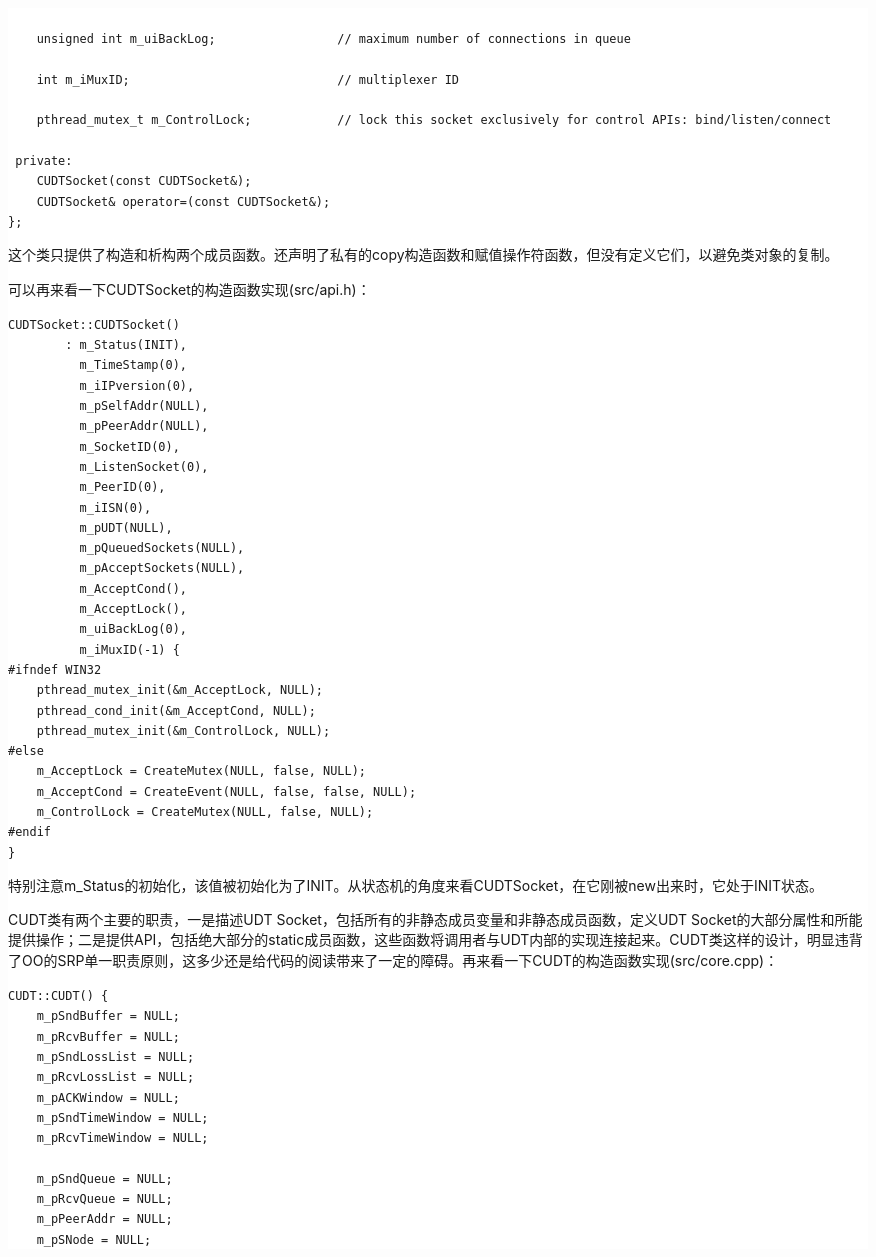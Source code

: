 ```

    unsigned int m_uiBackLog;                 // maximum number of connections in queue

    int m_iMuxID;                             // multiplexer ID

    pthread_mutex_t m_ControlLock;            // lock this socket exclusively for control APIs: bind/listen/connect

 private:
    CUDTSocket(const CUDTSocket&);
    CUDTSocket& operator=(const CUDTSocket&);
};
```
这个类只提供了构造和析构两个成员函数。还声明了私有的copy构造函数和赋值操作符函数，但没有定义它们，以避免类对象的复制。

可以再来看一下CUDTSocket的构造函数实现(src/api.h)：
```
CUDTSocket::CUDTSocket()
        : m_Status(INIT),
          m_TimeStamp(0),
          m_iIPversion(0),
          m_pSelfAddr(NULL),
          m_pPeerAddr(NULL),
          m_SocketID(0),
          m_ListenSocket(0),
          m_PeerID(0),
          m_iISN(0),
          m_pUDT(NULL),
          m_pQueuedSockets(NULL),
          m_pAcceptSockets(NULL),
          m_AcceptCond(),
          m_AcceptLock(),
          m_uiBackLog(0),
          m_iMuxID(-1) {
#ifndef WIN32
    pthread_mutex_init(&m_AcceptLock, NULL);
    pthread_cond_init(&m_AcceptCond, NULL);
    pthread_mutex_init(&m_ControlLock, NULL);
#else
    m_AcceptLock = CreateMutex(NULL, false, NULL);
    m_AcceptCond = CreateEvent(NULL, false, false, NULL);
    m_ControlLock = CreateMutex(NULL, false, NULL);
#endif
}
```

特别注意m_Status的初始化，该值被初始化为了INIT。从状态机的角度来看CUDTSocket，在它刚被new出来时，它处于INIT状态。

CUDT类有两个主要的职责，一是描述UDT Socket，包括所有的非静态成员变量和非静态成员函数，定义UDT Socket的大部分属性和所能提供操作；二是提供API，包括绝大部分的static成员函数，这些函数将调用者与UDT内部的实现连接起来。CUDT类这样的设计，明显违背了OO的SRP单一职责原则，这多少还是给代码的阅读带来了一定的障碍。再来看一下CUDT的构造函数实现(src/core.cpp)：
```
CUDT::CUDT() {
    m_pSndBuffer = NULL;
    m_pRcvBuffer = NULL;
    m_pSndLossList = NULL;
    m_pRcvLossList = NULL;
    m_pACKWindow = NULL;
    m_pSndTimeWindow = NULL;
    m_pRcvTimeWindow = NULL;

    m_pSndQueue = NULL;
    m_pRcvQueue = NULL;
    m_pPeerAddr = NULL;
    m_pSNode = NULL;
```